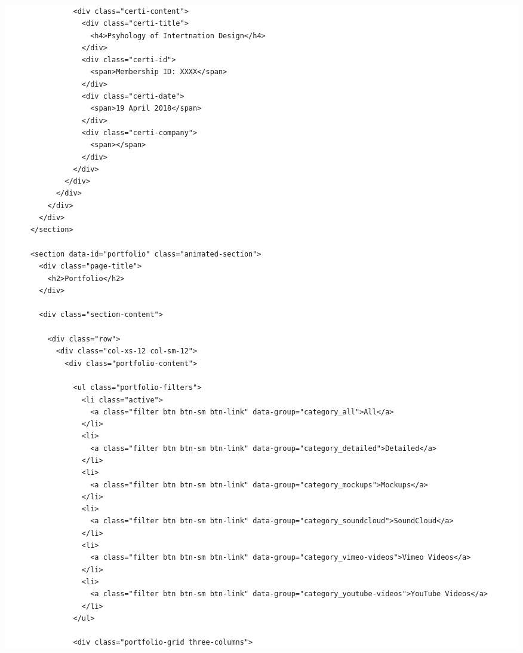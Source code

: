                     <div class="certi-content">
                      <div class="certi-title">
                        <h4>Psyhology of Intertnation Design</h4>
                      </div>
                      <div class="certi-id">
                        <span>Membership ID: XXXX</span>
                      </div>
                      <div class="certi-date">
                        <span>19 April 2018</span>
                      </div>
                      <div class="certi-company">
                        <span></span>
                      </div>
                    </div>
                  </div>
                </div>
              </div>
            </div>
          </section>

          <section data-id="portfolio" class="animated-section">
            <div class="page-title">
              <h2>Portfolio</h2>
            </div>

            <div class="section-content">

              <div class="row">
                <div class="col-xs-12 col-sm-12">
                  <div class="portfolio-content">

                    <ul class="portfolio-filters">
                      <li class="active">
                        <a class="filter btn btn-sm btn-link" data-group="category_all">All</a>
                      </li>
                      <li>
                        <a class="filter btn btn-sm btn-link" data-group="category_detailed">Detailed</a>
                      </li>
                      <li>
                        <a class="filter btn btn-sm btn-link" data-group="category_mockups">Mockups</a>
                      </li>
                      <li>
                        <a class="filter btn btn-sm btn-link" data-group="category_soundcloud">SoundCloud</a>
                      </li>
                      <li>
                        <a class="filter btn btn-sm btn-link" data-group="category_vimeo-videos">Vimeo Videos</a>
                      </li>
                      <li>
                        <a class="filter btn btn-sm btn-link" data-group="category_youtube-videos">YouTube Videos</a>
                      </li>
                    </ul>

                    <div class="portfolio-grid three-columns">

